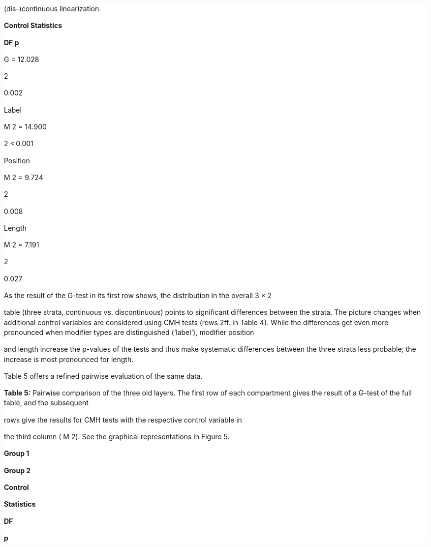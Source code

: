 \(dis-\)continuous linearization. 

**Control Statistics**

**DF p**

G = 12.028

2

0.002

Label

M 2 = 14.900

2 < 0.001

Position

M 2 = 9.724

2

0.008

Length

M 2 = 7.191

2

0.027

As the result of the G-test in its first row shows, the distribution in the overall 3 × 2 

table \(three strata, continuous vs. discontinuous\) points to significant differences between the strata. The picture changes when additional control variables are considered using CMH tests \(rows 2ff. in Table 4\). While the differences get even more pronounced when modifier types are distinguished \(‘label’\), modifier position 

and length increase the p-values of the tests and thus make systematic differences between the three strata less probable; the increase is most pronounced for length. 

Table 5 offers a refined pairwise evaluation of the same data. 

**Table 5:** Pairwise comparison of the three old layers. The first row of each compartment gives the result of a G-test of the full table, and the subsequent 

rows give the results for CMH tests with the respective control variable in 

the third column \( M 2\). See the graphical representations in Figure 5. 

**Group 1**

**Group 2**

**Control**

**Statistics**

**DF**

**p**
